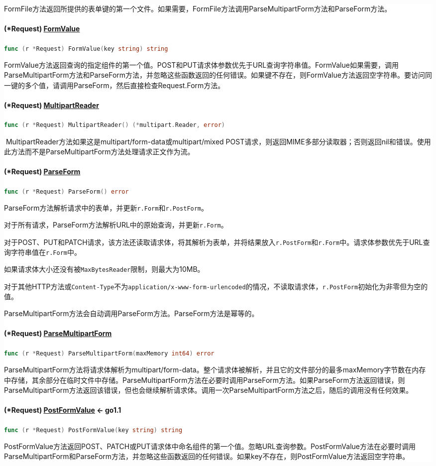 ​	FormFile方法返回所提供的表单键的第一个文件。如果需要，FormFile方法调用ParseMultipartForm方法和ParseForm方法。

#### (*Request) [FormValue](https://cs.opensource.google/go/go/+/go1.20.1:src/net/http/request.go;l=1370) 

``` go linenums="1"
func (r *Request) FormValue(key string) string
```

​	FormValue方法返回查询的指定组件的第一个值。POST和PUT请求体参数优先于URL查询字符串值。FormValue如果需要，调用ParseMultipartForm方法和ParseForm方法，并忽略这些函数返回的任何错误。如果键不存在，则FormValue方法返回空字符串。要访问同一键的多个值，请调用ParseForm，然后直接检查Request.Form方法。

#### (*Request) [MultipartReader](https://cs.opensource.google/go/go/+/go1.20.1:src/net/http/request.go;l=470) 

``` go linenums="1"
func (r *Request) MultipartReader() (*multipart.Reader, error)
```

​	MultipartReader方法如果这是multipart/form-data或multipart/mixed POST请求，则返回MIME多部分读取器；否则返回nil和错误。使用此方法而不是ParseMultipartForm方法处理请求正文作为流。

#### (*Request) [ParseForm](https://cs.opensource.google/go/go/+/go1.20.1:src/net/http/request.go;l=1282) 

``` go linenums="1"
func (r *Request) ParseForm() error
```

​	ParseForm方法解析请求中的表单，并更新`r.Form`和`r.PostForm`。

​	对于所有请求，ParseForm方法解析URL中的原始查询，并更新`r.Form`。

​	对于POST、PUT和PATCH请求，该方法还读取请求体，将其解析为表单，并将结果放入`r.PostForm`和`r.Form`中。请求体参数优先于URL查询字符串值在`r.Form`中。

​	如果请求体大小还没有被`MaxBytesReader`限制，则最大为10MB。

​	对于其他HTTP方法或`Content-Type`不为`application/x-www-form-urlencoded`的情况，不读取请求体，`r.PostForm`初始化为非零但为空的值。

​	ParseMultipartForm方法会自动调用ParseForm方法。ParseForm方法是幂等的。

#### (*Request) [ParseMultipartForm](https://cs.opensource.google/go/go/+/go1.20.1:src/net/http/request.go;l=1325) 

``` go linenums="1"
func (r *Request) ParseMultipartForm(maxMemory int64) error
```

​	ParseMultipartForm方法将请求体解析为multipart/form-data。整个请求体被解析，并且它的文件部分的最多maxMemory字节数在内存中存储，其余部分在临时文件中存储。ParseMultipartForm方法在必要时调用ParseForm方法。如果ParseForm方法返回错误，则ParseMultipartForm方法返回该错误，但也会继续解析请求体。调用一次ParseMultipartForm方法之后，随后的调用没有任何效果。

#### (*Request) [PostFormValue](https://cs.opensource.google/go/go/+/go1.20.1:src/net/http/request.go;l=1385)  <- go1.1

``` go linenums="1"
func (r *Request) PostFormValue(key string) string
```

​	PostFormValue方法返回POST、PATCH或PUT请求体中命名组件的第一个值。忽略URL查询参数。PostFormValue方法在必要时调用ParseMultipartForm和ParseForm方法，并忽略这些函数返回的任何错误。如果key不存在，则PostFormValue方法返回空字符串。
